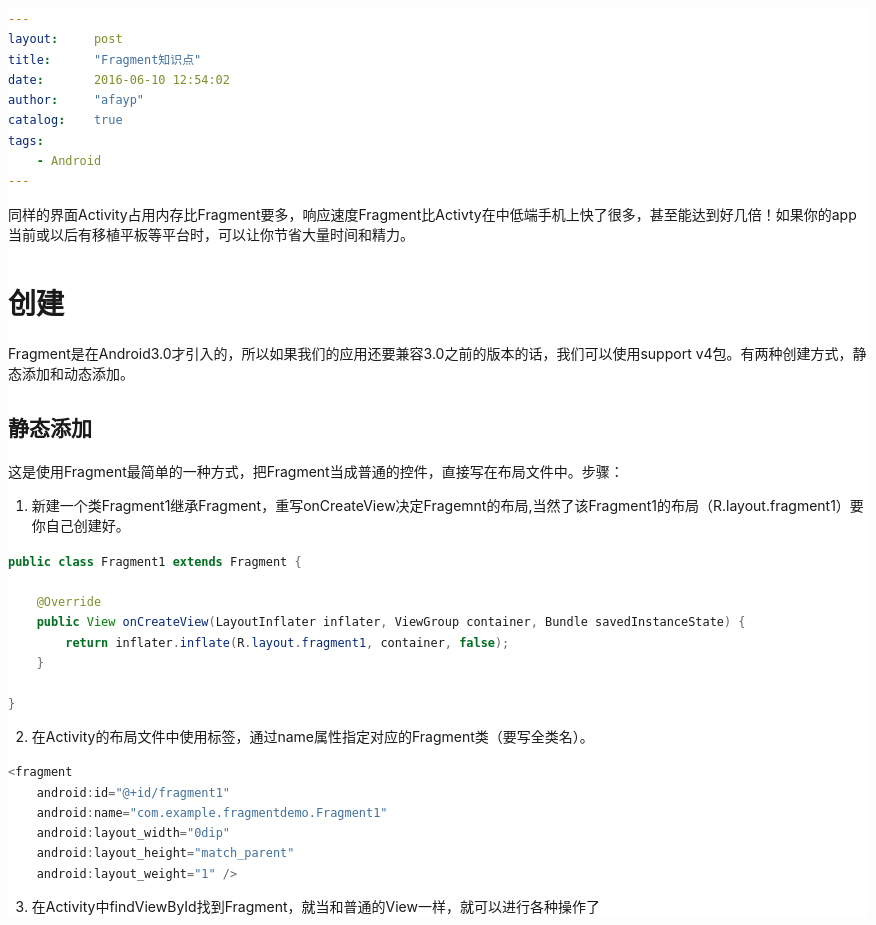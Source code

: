 ```yaml
---
layout:     post
title:      "Fragment知识点"
date:       2016-06-10 12:54:02
author:     "afayp"
catalog:    true
tags:
    - Android
---
```





同样的界面Activity占用内存比Fragment要多，响应速度Fragment比Activty在中低端手机上快了很多，甚至能达到好几倍！如果你的app当前或以后有移植平板等平台时，可以让你节省大量时间和精力。




# 创建

Fragment是在Android3.0才引入的，所以如果我们的应用还要兼容3.0之前的版本的话，我们可以使用support v4包。有两种创建方式，静态添加和动态添加。




## 静态添加

这是使用Fragment最简单的一种方式，把Fragment当成普通的控件，直接写在布局文件中。步骤：

1. 新建一个类Fragment1继承Fragment，重写onCreateView决定Fragemnt的布局,当然了该Fragment1的布局（R.layout.fragment1）要你自己创建好。

```java
public class Fragment1 extends Fragment {  
  
    @Override  
    public View onCreateView(LayoutInflater inflater, ViewGroup container, Bundle savedInstanceState) {  
        return inflater.inflate(R.layout.fragment1, container, false);  
    }  
  
}  
```
2. 在Activity的布局文件中使用<fragment/>标签，通过name属性指定对应的Fragment类（要写全类名）。
```java
<fragment  
	android:id="@+id/fragment1"  
	android:name="com.example.fragmentdemo.Fragment1"  
	android:layout_width="0dip"  
	android:layout_height="match_parent"  
	android:layout_weight="1" />  
```
3. 在Activity中findViewById找到Fragment，就当和普通的View一样，就可以进行各种操作了
